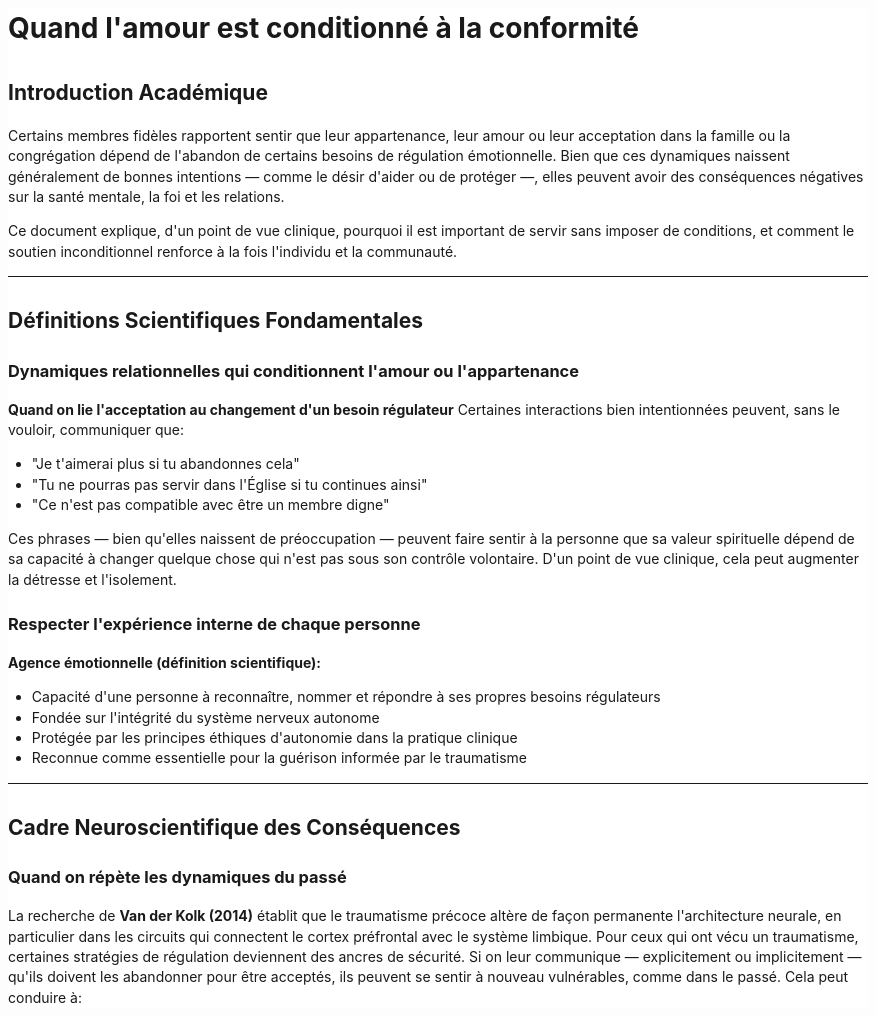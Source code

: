 # Quand l'amour est conditionné à la conformité

## Introduction Académique

Certains membres fidèles rapportent sentir que leur appartenance, leur amour ou leur acceptation dans la famille ou la congrégation dépend de l'abandon de certains besoins de régulation émotionnelle. Bien que ces dynamiques naissent généralement de bonnes intentions — comme le désir d'aider ou de protéger —, elles peuvent avoir des conséquences négatives sur la santé mentale, la foi et les relations.

Ce document explique, d'un point de vue clinique, pourquoi il est important de servir sans imposer de conditions, et comment le soutien inconditionnel renforce à la fois l'individu et la communauté.

---

## Définitions Scientifiques Fondamentales

### Dynamiques relationnelles qui conditionnent l'amour ou l'appartenance

**Quand on lie l'acceptation au changement d'un besoin régulateur**
Certaines interactions bien intentionnées peuvent, sans le vouloir, communiquer que:

- "Je t'aimerai plus si tu abandonnes cela"
- "Tu ne pourras pas servir dans l'Église si tu continues ainsi"
- "Ce n'est pas compatible avec être un membre digne"

Ces phrases — bien qu'elles naissent de préoccupation — peuvent faire sentir à la personne que sa valeur spirituelle dépend de sa capacité à changer quelque chose qui n'est pas sous son contrôle volontaire. D'un point de vue clinique, cela peut augmenter la détresse et l'isolement.

### Respecter l'expérience interne de chaque personne

**Agence émotionnelle (définition scientifique):**  
- Capacité d'une personne à reconnaître, nommer et répondre à ses propres besoins régulateurs  
- Fondée sur l'intégrité du système nerveux autonome  
- Protégée par les principes éthiques d'autonomie dans la pratique clinique  
- Reconnue comme essentielle pour la guérison informée par le traumatisme

---

## Cadre Neuroscientifique des Conséquences

### Quand on répète les dynamiques du passé

La recherche de **Van der Kolk (2014)** établit que le traumatisme précoce altère de façon permanente l'architecture neurale, en particulier dans les circuits qui connectent le cortex préfrontal avec le système limbique. Pour ceux qui ont vécu un traumatisme, certaines stratégies de régulation deviennent des ancres de sécurité. Si on leur communique — explicitement ou implicitement — qu'ils doivent les abandonner pour être acceptés, ils peuvent se sentir à nouveau vulnérables, comme dans le passé. Cela peut conduire à:
